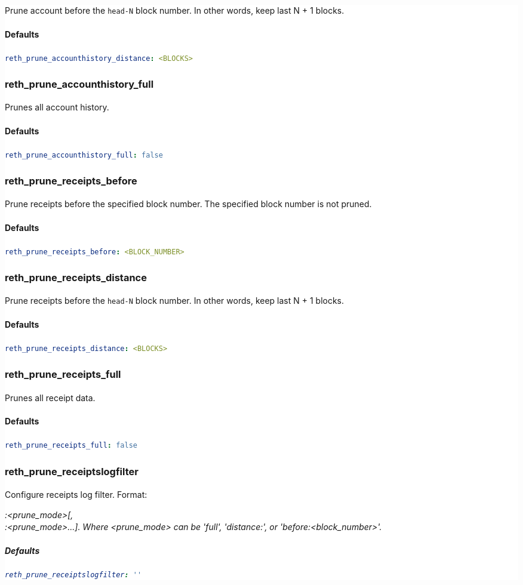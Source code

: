 Prune account before the `head-N` block number. In other words, keep last N + 1 blocks.

#### Defaults

```YAML
reth_prune_accounthistory_distance: <BLOCKS>
```

### reth_prune_accounthistory_full

Prunes all account history.

#### Defaults

```YAML
reth_prune_accounthistory_full: false
```

### reth_prune_receipts_before

Prune receipts before the specified block number. The specified block number is not pruned.

#### Defaults

```YAML
reth_prune_receipts_before: <BLOCK_NUMBER>
```

### reth_prune_receipts_distance

Prune receipts before the `head-N` block number. In other words, keep last N + 1 blocks.

#### Defaults

```YAML
reth_prune_receipts_distance: <BLOCKS>
```

### reth_prune_receipts_full

Prunes all receipt data.

#### Defaults

```YAML
reth_prune_receipts_full: false
```

### reth_prune_receiptslogfilter

Configure receipts log filter. Format: <address>:<prune_mode>[,<address>:<prune_mode>...]. Where <prune_mode> can be 'full', 'distance:<blocks>', or 'before:<block_number>'.

#### Defaults

```YAML
reth_prune_receiptslogfilter: ''
```
